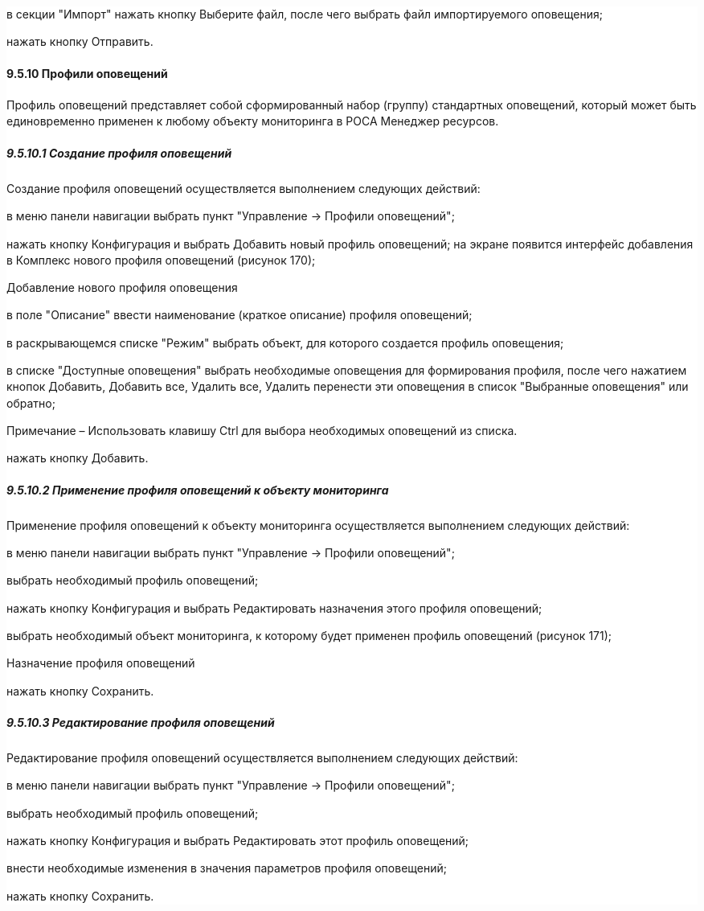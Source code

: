 в секции "Импорт" нажать кнопку Выберите файл, после чего выбрать файл импортируемого оповещения;

нажать кнопку Отправить.

#### 9.5.10 Профили оповещений

Профиль оповещений представляет собой сформированный набор (группу) стандартных оповещений, который может быть единовременно применен к любому объекту мониторинга в РОСА Менеджер ресурсов.

##### 9.5.10.1 Создание профиля оповещений

Создание профиля оповещений осуществляется выполнением следующих действий:

в меню панели навигации выбрать пункт "Управление → Профили оповещений";

нажать кнопку Конфигурация и выбрать  Добавить новый профиль оповещений; на экране появится интерфейс добавления в Комплекс нового профиля оповещений (рисунок 170);

Добавление нового профиля оповещения

в поле "Описание" ввести наименование (краткое описание) профиля оповещений;

в раскрывающемся списке "Режим" выбрать объект, для которого создается профиль оповещения;

в списке "Доступные оповещения" выбрать необходимые оповещения для формирования профиля, после чего нажатием кнопок Добавить, Добавить все, Удалить все, Удалить перенести эти оповещения в список "Выбранные оповещения" или обратно;

Примечание – Использовать клавишу Ctrl для выбора необходимых оповещений из списка.

нажать кнопку Добавить.

##### 9.5.10.2 Применение профиля оповещений к объекту мониторинга

Применение профиля оповещений к объекту мониторинга осуществляется выполнением следующих действий:

в меню панели навигации выбрать пункт "Управление → Профили оповещений";

выбрать необходимый профиль оповещений;

нажать кнопку Конфигурация и выбрать Редактировать назначения этого профиля оповещений;

выбрать необходимый объект мониторинга, к которому будет применен профиль оповещений (рисунок 171);

Назначение профиля оповещений

нажать кнопку Сохранить.

##### 9.5.10.3 Редактирование профиля оповещений

Редактирование профиля оповещений осуществляется выполнением следующих действий:

в меню панели навигации выбрать пункт "Управление → Профили оповещений";

выбрать необходимый профиль оповещений;

нажать кнопку Конфигурация и выбрать Редактировать этот профиль оповещений;

внести необходимые изменения в значения параметров профиля оповещений;

нажать кнопку Сохранить.
